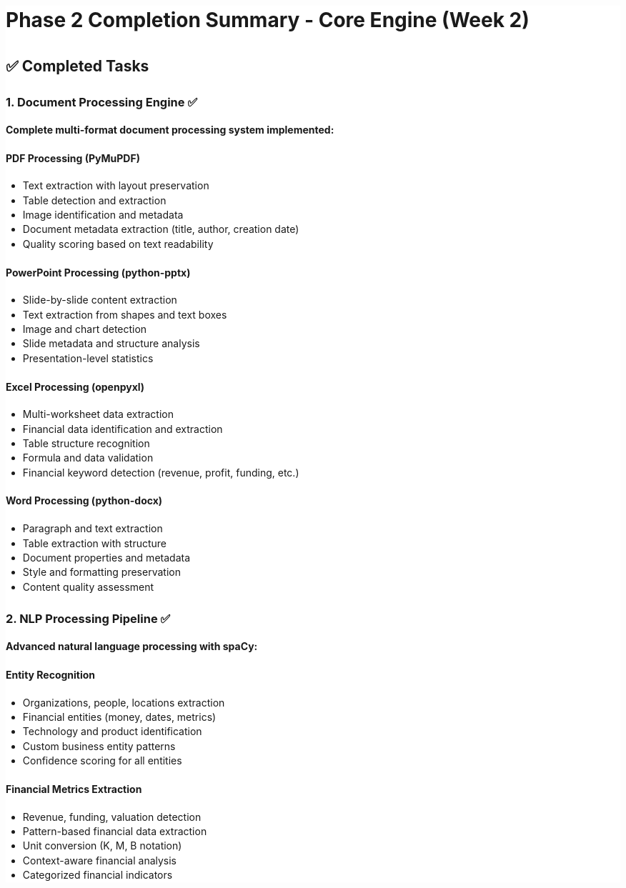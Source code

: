 # Phase 2 Completion Summary - Core Engine (Week 2)

## ✅ Completed Tasks

### 1. Document Processing Engine ✅
**Complete multi-format document processing system implemented:**

#### PDF Processing (PyMuPDF)
- Text extraction with layout preservation
- Table detection and extraction
- Image identification and metadata
- Document metadata extraction (title, author, creation date)
- Quality scoring based on text readability

#### PowerPoint Processing (python-pptx)
- Slide-by-slide content extraction
- Text extraction from shapes and text boxes
- Image and chart detection
- Slide metadata and structure analysis
- Presentation-level statistics

#### Excel Processing (openpyxl)
- Multi-worksheet data extraction
- Financial data identification and extraction
- Table structure recognition
- Formula and data validation
- Financial keyword detection (revenue, profit, funding, etc.)

#### Word Processing (python-docx)
- Paragraph and text extraction
- Table extraction with structure
- Document properties and metadata
- Style and formatting preservation
- Content quality assessment

### 2. NLP Processing Pipeline ✅
**Advanced natural language processing with spaCy:**

#### Entity Recognition
- Organizations, people, locations extraction
- Financial entities (money, dates, metrics)
- Technology and product identification
- Custom business entity patterns
- Confidence scoring for all entities

#### Financial Metrics Extraction
- Revenue, funding, valuation detection
- Pattern-based financial data extraction
- Unit conversion (K, M, B notation)
- Context-aware financial analysis
- Categorized financial indicators
